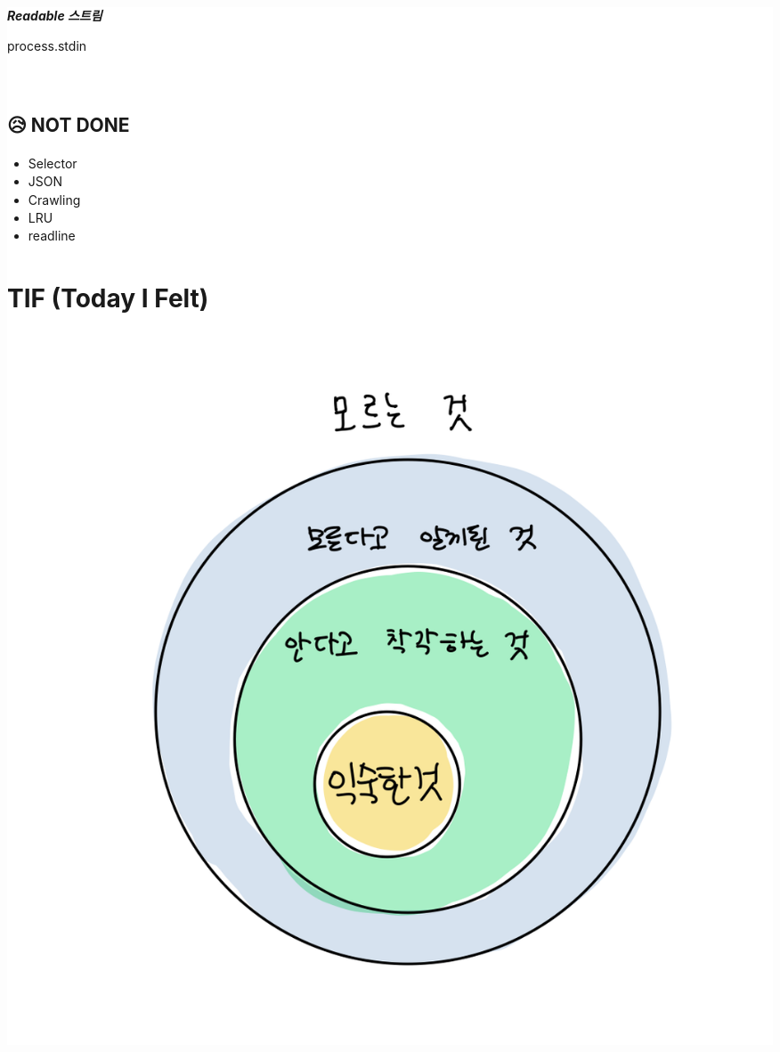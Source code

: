 ***Readable 스트림***

process.stdin

<br>

## 😥 NOT DONE
- Selector
- JSON
- Crawling
- LRU
- readline

# TIF (Today I Felt)

![210721223930.png](/assets/images/210721223930.png)

